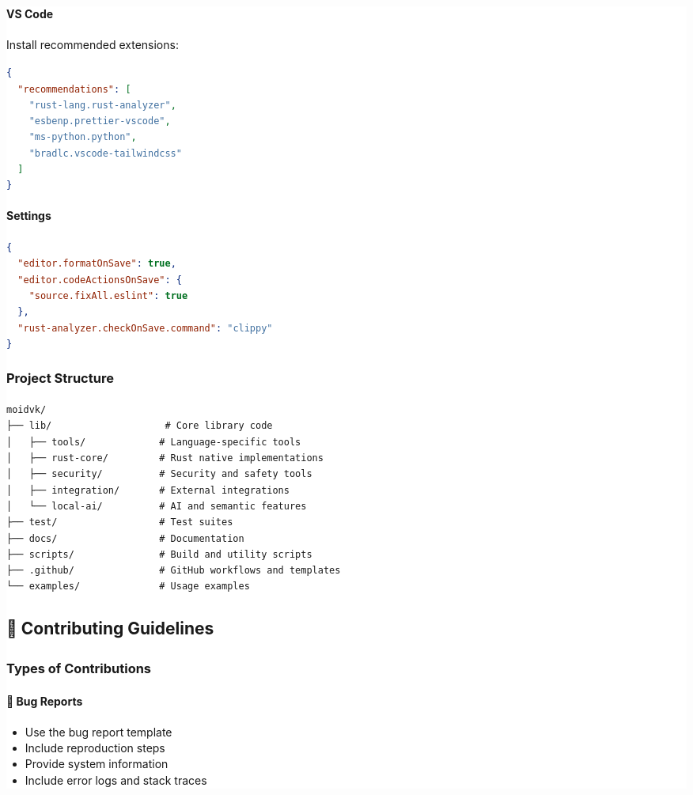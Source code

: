 #### VS Code

Install recommended extensions:

```json
{
  "recommendations": [
    "rust-lang.rust-analyzer",
    "esbenp.prettier-vscode",
    "ms-python.python",
    "bradlc.vscode-tailwindcss"
  ]
}
```

#### Settings

```json
{
  "editor.formatOnSave": true,
  "editor.codeActionsOnSave": {
    "source.fixAll.eslint": true
  },
  "rust-analyzer.checkOnSave.command": "clippy"
}
```

### Project Structure

```
moidvk/
├── lib/                    # Core library code
│   ├── tools/             # Language-specific tools
│   ├── rust-core/         # Rust native implementations
│   ├── security/          # Security and safety tools
│   ├── integration/       # External integrations
│   └── local-ai/          # AI and semantic features
├── test/                  # Test suites
├── docs/                  # Documentation
├── scripts/               # Build and utility scripts
├── .github/               # GitHub workflows and templates
└── examples/              # Usage examples
```

## 📝 Contributing Guidelines

### Types of Contributions

#### 🐛 Bug Reports

- Use the bug report template
- Include reproduction steps
- Provide system information
- Include error logs and stack traces
